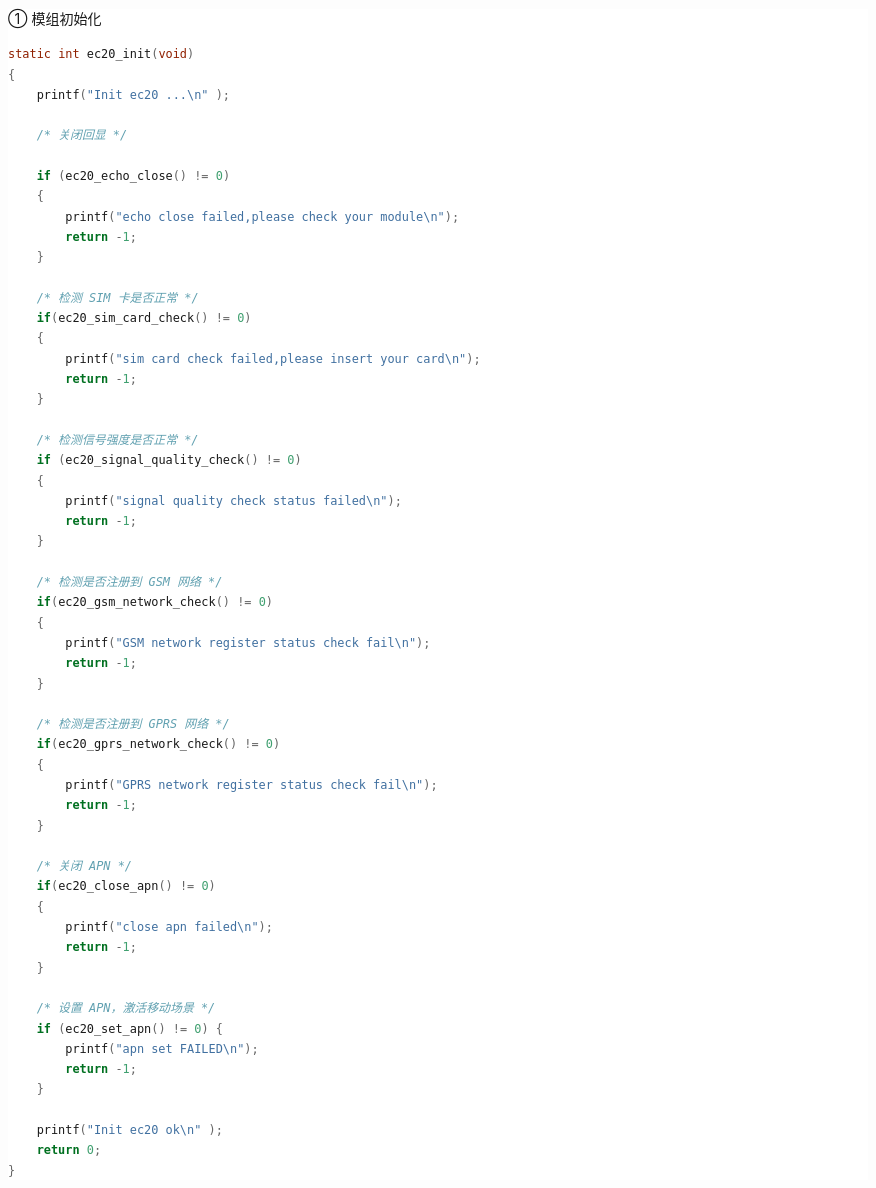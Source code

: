 ① 模组初始化

```c
static int ec20_init(void)
{
    printf("Init ec20 ...\n" );

    /* 关闭回显 */

    if (ec20_echo_close() != 0)
    {
        printf("echo close failed,please check your module\n");
        return -1;
    }

    /* 检测 SIM 卡是否正常 */
    if(ec20_sim_card_check() != 0)
    {
        printf("sim card check failed,please insert your card\n");
        return -1;
    }

    /* 检测信号强度是否正常 */
    if (ec20_signal_quality_check() != 0)
    {
        printf("signal quality check status failed\n");
        return -1;
    }

    /* 检测是否注册到 GSM 网络 */
    if(ec20_gsm_network_check() != 0)
    {
        printf("GSM network register status check fail\n");
        return -1;
    }
    
    /* 检测是否注册到 GPRS 网络 */
    if(ec20_gprs_network_check() != 0)
    {
        printf("GPRS network register status check fail\n");
        return -1;
    }
    
    /* 关闭 APN */
    if(ec20_close_apn() != 0)
    {
        printf("close apn failed\n");
        return -1;
    }
		
    /* 设置 APN，激活移动场景 */
    if (ec20_set_apn() != 0) {
        printf("apn set FAILED\n");
        return -1;
    }

    printf("Init ec20 ok\n" );
    return 0;
}
```
